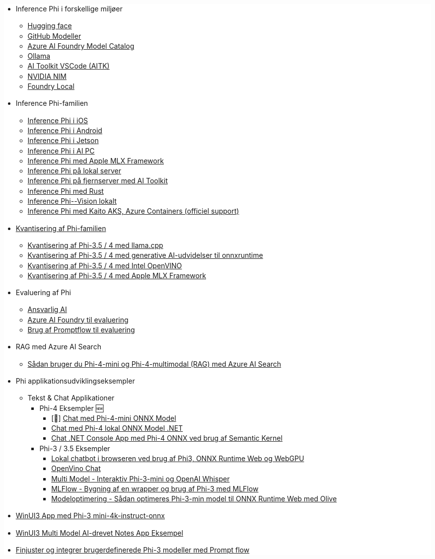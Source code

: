 - Inference Phi i forskellige miljøer
    -  [Hugging face](./md/01.Introduction/02/01.HF.md)
    -  [GitHub Modeller](./md/01.Introduction/02/02.GitHubModel.md)
    -  [Azure AI Foundry Model Catalog](./md/01.Introduction/02/03.AzureAIFoundry.md)
    -  [Ollama](./md/01.Introduction/02/04.Ollama.md)
    -  [AI Toolkit VSCode (AITK)](./md/01.Introduction/02/05.AITK.md)
    -  [NVIDIA NIM](./md/01.Introduction/02/06.NVIDIA.md)
    -  [Foundry Local](./md/01.Introduction/02/07.FoundryLocal.md)

- Inference Phi-familien
    - [Inference Phi i iOS](./md/01.Introduction/03/iOS_Inference.md)
    - [Inference Phi i Android](./md/01.Introduction/03/Android_Inference.md)
    - [Inference Phi i Jetson](./md/01.Introduction/03/Jetson_Inference.md)
    - [Inference Phi i AI PC](./md/01.Introduction/03/AIPC_Inference.md)
    - [Inference Phi med Apple MLX Framework](./md/01.Introduction/03/MLX_Inference.md)
    - [Inference Phi på lokal server](./md/01.Introduction/03/Local_Server_Inference.md)
    - [Inference Phi på fjernserver med AI Toolkit](./md/01.Introduction/03/Remote_Interence.md)
    - [Inference Phi med Rust](./md/01.Introduction/03/Rust_Inference.md)
    - [Inference Phi--Vision lokalt](./md/01.Introduction/03/Vision_Inference.md)
    - [Inference Phi med Kaito AKS, Azure Containers (officiel support)](./md/01.Introduction/03/Kaito_Inference.md)
-  [Kvantisering af Phi-familien](./md/01.Introduction/04/QuantifyingPhi.md)
    - [Kvantisering af Phi-3.5 / 4 med llama.cpp](./md/01.Introduction/04/UsingLlamacppQuantifyingPhi.md)
    - [Kvantisering af Phi-3.5 / 4 med generative AI-udvidelser til onnxruntime](./md/01.Introduction/04/UsingORTGenAIQuantifyingPhi.md)
    - [Kvantisering af Phi-3.5 / 4 med Intel OpenVINO](./md/01.Introduction/04/UsingIntelOpenVINOQuantifyingPhi.md)
    - [Kvantisering af Phi-3.5 / 4 med Apple MLX Framework](./md/01.Introduction/04/UsingAppleMLXQuantifyingPhi.md)

-  Evaluering af Phi
    - [Ansvarlig AI](./md/01.Introduction/05/ResponsibleAI.md)
    - [Azure AI Foundry til evaluering](./md/01.Introduction/05/AIFoundry.md)
    - [Brug af Promptflow til evaluering](./md/01.Introduction/05/Promptflow.md)
 
- RAG med Azure AI Search
    - [Sådan bruger du Phi-4-mini og Phi-4-multimodal (RAG) med Azure AI Search](https://github.com/microsoft/PhiCookBook/blob/main/code/06.E2E/E2E_Phi-4-RAG-Azure-AI-Search.ipynb)

- Phi applikationsudviklingseksempler
  - Tekst & Chat Applikationer
    - Phi-4 Eksempler 🆕
      - [📓] [Chat med Phi-4-mini ONNX Model](./md/02.Application/01.TextAndChat/Phi4/ChatWithPhi4ONNX/README.md)
      - [Chat med Phi-4 lokal ONNX Model .NET](../../md/04.HOL/dotnet/src/LabsPhi4-Chat-01OnnxRuntime)
      - [Chat .NET Console App med Phi-4 ONNX ved brug af Semantic Kernel](../../md/04.HOL/dotnet/src/LabsPhi4-Chat-02SK)
    - Phi-3 / 3.5 Eksempler
      - [Lokal chatbot i browseren ved brug af Phi3, ONNX Runtime Web og WebGPU](https://github.com/microsoft/onnxruntime-inference-examples/tree/main/js/chat)
      - [OpenVino Chat](./md/02.Application/01.TextAndChat/Phi3/E2E_OpenVino_Chat.md)
      - [Multi Model - Interaktiv Phi-3-mini og OpenAI Whisper](./md/02.Application/01.TextAndChat/Phi3/E2E_Phi-3-mini_with_whisper.md)
      - [MLFlow - Bygning af en wrapper og brug af Phi-3 med MLFlow](./md//02.Application/01.TextAndChat/Phi3/E2E_Phi-3-MLflow.md)
      - [Modeloptimering - Sådan optimeres Phi-3-min model til ONNX Runtime Web med Olive](https://github.com/microsoft/Olive/tree/main/examples/phi3)
- [WinUI3 App med Phi-3 mini-4k-instruct-onnx](https://github.com/microsoft/Phi3-Chat-WinUI3-Sample/)
- [WinUI3 Multi Model AI-drevet Notes App Eksempel](https://github.com/microsoft/ai-powered-notes-winui3-sample)
- [Finjuster og integrer brugerdefinerede Phi-3 modeller med Prompt flow](./md/02.Application/01.TextAndChat/Phi3/E2E_Phi-3-FineTuning_PromptFlow_Integration.md)
